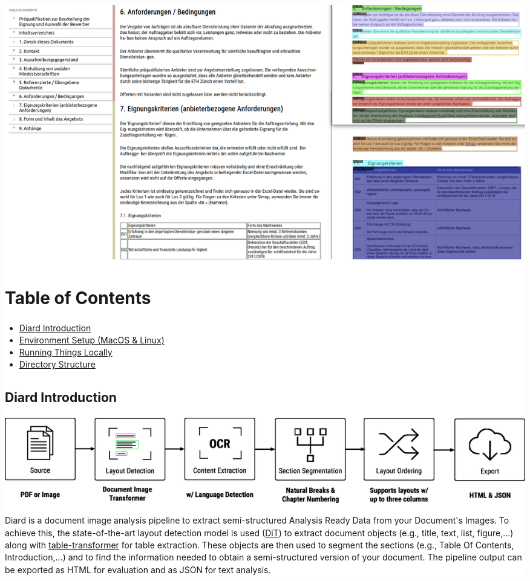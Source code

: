 <p align="center">
<img src="resources/images/showcase.png" width="1000"/>
</p>

# Table of Contents
- [Diard Introduction](#diard-introduction)
- [Environment Setup (MacOS & Linux)](#environment-setup)
- [Running Things Locally](#running-things-locally)
- [Directory Structure](#directory-structure)

## Diard Introduction

<p align="center">
<img src="resources/images/block_schema.png" width="1000"/>
</p>

Diard is a document image analysis pipeline to extract semi-structured Analysis Ready Data from your Document's Images. To achieve this, the state-of-the-art layout detection model is used ([DiT](https://github.com/microsoft/unilm/tree/master/dit)) to extract document objects (e.g., title, text, list, figure,...) along with [table-transformer](https://github.com/microsoft/table-transformer) for table extraction. These objects are then used to segment the sections (e.g., Table Of Contents, Introduction,...) and to find the information needed to obtain a semi-structured version of your document. The pipeline output can be exported as HTML for evaluation and as JSON for text analysis.
